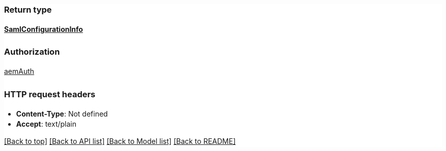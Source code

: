 ### Return type

[**SamlConfigurationInfo**](SamlConfigurationInfo.md)

### Authorization

[aemAuth](../README.md#aemAuth)

### HTTP request headers

 - **Content-Type**: Not defined
 - **Accept**: text/plain

[[Back to top]](#) [[Back to API list]](../README.md#documentation-for-api-endpoints) [[Back to Model list]](../README.md#documentation-for-models) [[Back to README]](../README.md)

